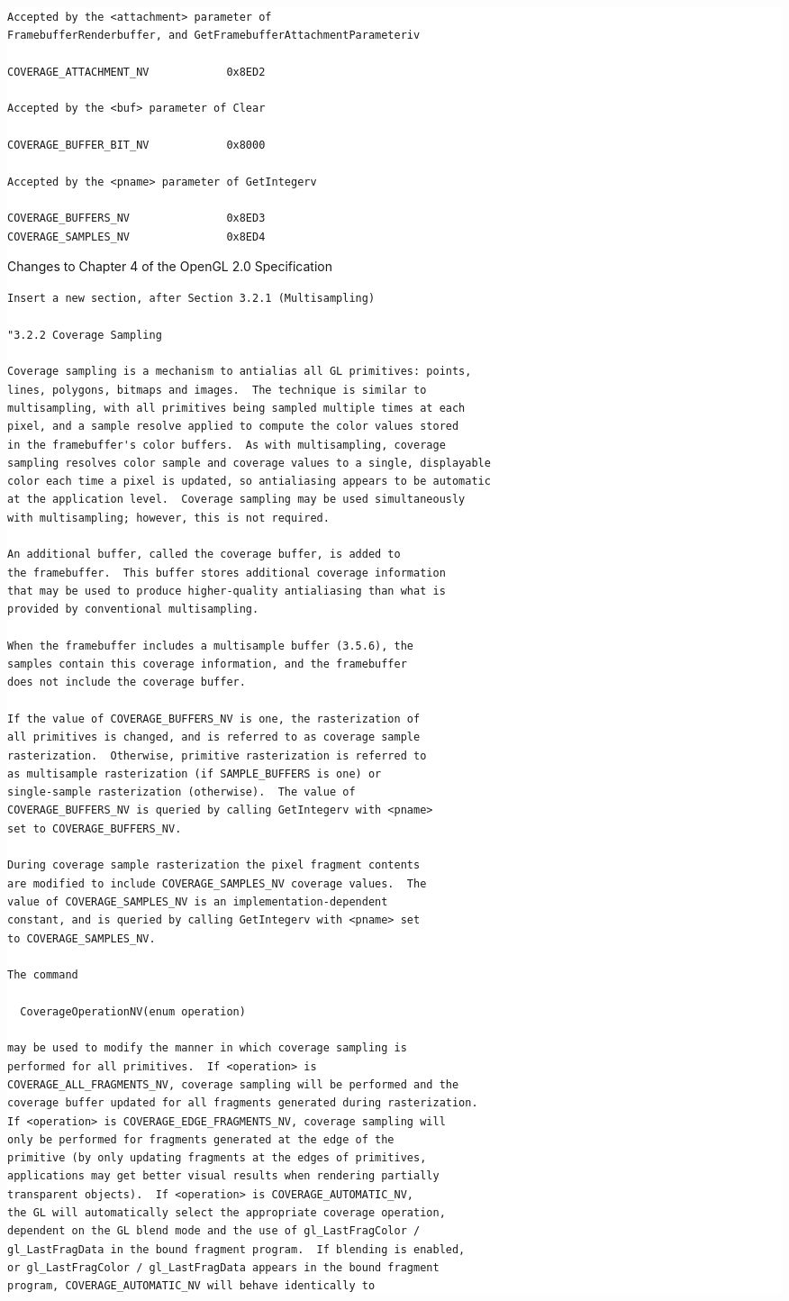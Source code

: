     Accepted by the <attachment> parameter of
    FramebufferRenderbuffer, and GetFramebufferAttachmentParameteriv

    COVERAGE_ATTACHMENT_NV            0x8ED2

    Accepted by the <buf> parameter of Clear

    COVERAGE_BUFFER_BIT_NV            0x8000

    Accepted by the <pname> parameter of GetIntegerv

    COVERAGE_BUFFERS_NV               0x8ED3
    COVERAGE_SAMPLES_NV               0x8ED4

Changes to Chapter 4 of the OpenGL 2.0 Specification

    Insert a new section, after Section 3.2.1 (Multisampling)

    "3.2.2 Coverage Sampling

    Coverage sampling is a mechanism to antialias all GL primitives: points,
    lines, polygons, bitmaps and images.  The technique is similar to
    multisampling, with all primitives being sampled multiple times at each
    pixel, and a sample resolve applied to compute the color values stored
    in the framebuffer's color buffers.  As with multisampling, coverage
    sampling resolves color sample and coverage values to a single, displayable
    color each time a pixel is updated, so antialiasing appears to be automatic
    at the application level.  Coverage sampling may be used simultaneously 
    with multisampling; however, this is not required.

    An additional buffer, called the coverage buffer, is added to
    the framebuffer.  This buffer stores additional coverage information
    that may be used to produce higher-quality antialiasing than what is
    provided by conventional multisampling.

    When the framebuffer includes a multisample buffer (3.5.6), the
    samples contain this coverage information, and the framebuffer
    does not include the coverage buffer.

    If the value of COVERAGE_BUFFERS_NV is one, the rasterization of
    all primitives is changed, and is referred to as coverage sample
    rasterization.  Otherwise, primitive rasterization is referred to
    as multisample rasterization (if SAMPLE_BUFFERS is one) or
    single-sample rasterization (otherwise).  The value of
    COVERAGE_BUFFERS_NV is queried by calling GetIntegerv with <pname>
    set to COVERAGE_BUFFERS_NV.

    During coverage sample rasterization the pixel fragment contents
    are modified to include COVERAGE_SAMPLES_NV coverage values.  The
    value of COVERAGE_SAMPLES_NV is an implementation-dependent
    constant, and is queried by calling GetIntegerv with <pname> set
    to COVERAGE_SAMPLES_NV.

    The command

      CoverageOperationNV(enum operation)

    may be used to modify the manner in which coverage sampling is
    performed for all primitives.  If <operation> is
    COVERAGE_ALL_FRAGMENTS_NV, coverage sampling will be performed and the
    coverage buffer updated for all fragments generated during rasterization.
    If <operation> is COVERAGE_EDGE_FRAGMENTS_NV, coverage sampling will
    only be performed for fragments generated at the edge of the
    primitive (by only updating fragments at the edges of primitives,
    applications may get better visual results when rendering partially
    transparent objects).  If <operation> is COVERAGE_AUTOMATIC_NV,
    the GL will automatically select the appropriate coverage operation,
    dependent on the GL blend mode and the use of gl_LastFragColor / 
    gl_LastFragData in the bound fragment program.  If blending is enabled,
    or gl_LastFragColor / gl_LastFragData appears in the bound fragment
    program, COVERAGE_AUTOMATIC_NV will behave identically to